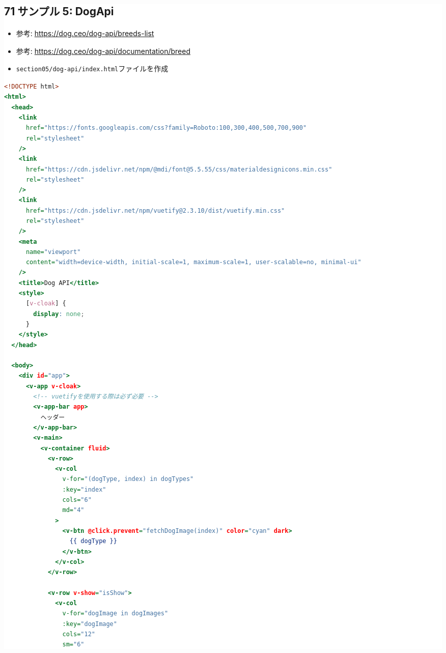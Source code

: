 ## 71 サンプル 5: DogApi

- 参考: https://dog.ceo/dog-api/breeds-list <br>

* 参考: https://dog.ceo/dog-api/documentation/breed <br>

- `section05/dog-api/index.html`ファイルを作成<br>

```html:index.html
<!DOCTYPE html>
<html>
  <head>
    <link
      href="https://fonts.googleapis.com/css?family=Roboto:100,300,400,500,700,900"
      rel="stylesheet"
    />
    <link
      href="https://cdn.jsdelivr.net/npm/@mdi/font@5.5.55/css/materialdesignicons.min.css"
      rel="stylesheet"
    />
    <link
      href="https://cdn.jsdelivr.net/npm/vuetify@2.3.10/dist/vuetify.min.css"
      rel="stylesheet"
    />
    <meta
      name="viewport"
      content="width=device-width, initial-scale=1, maximum-scale=1, user-scalable=no, minimal-ui"
    />
    <title>Dog API</title>
    <style>
      [v-cloak] {
        display: none;
      }
    </style>
  </head>

  <body>
    <div id="app">
      <v-app v-cloak>
        <!-- vuetifyを使用する際は必ず必要 -->
        <v-app-bar app>
          ヘッダー
        </v-app-bar>
        <v-main>
          <v-container fluid>
            <v-row>
              <v-col
                v-for="(dogType, index) in dogTypes"
                :key="index"
                cols="6"
                md="4"
              >
                <v-btn @click.prevent="fetchDogImage(index)" color="cyan" dark>
                  {{ dogType }}
                </v-btn>
              </v-col>
            </v-row>

            <v-row v-show="isShow">
              <v-col
                v-for="dogImage in dogImages"
                :key="dogImage"
                cols="12"
                sm="6"
```